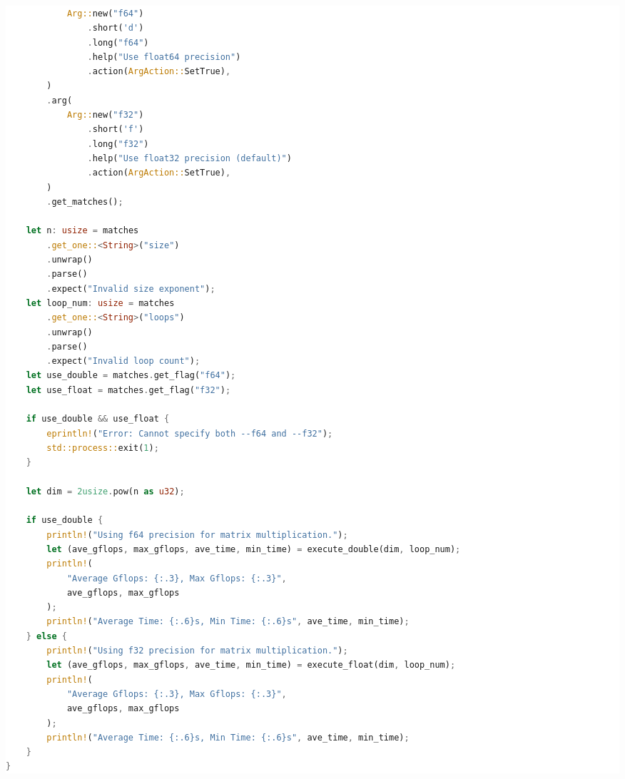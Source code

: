 ```rust
            Arg::new("f64")
                .short('d')
                .long("f64")
                .help("Use float64 precision")
                .action(ArgAction::SetTrue),
        )
        .arg(
            Arg::new("f32")
                .short('f')
                .long("f32")
                .help("Use float32 precision (default)")
                .action(ArgAction::SetTrue),
        )
        .get_matches();

    let n: usize = matches
        .get_one::<String>("size")
        .unwrap()
        .parse()
        .expect("Invalid size exponent");
    let loop_num: usize = matches
        .get_one::<String>("loops")
        .unwrap()
        .parse()
        .expect("Invalid loop count");
    let use_double = matches.get_flag("f64");
    let use_float = matches.get_flag("f32");

    if use_double && use_float {
        eprintln!("Error: Cannot specify both --f64 and --f32");
        std::process::exit(1);
    }

    let dim = 2usize.pow(n as u32);

    if use_double {
        println!("Using f64 precision for matrix multiplication.");
        let (ave_gflops, max_gflops, ave_time, min_time) = execute_double(dim, loop_num);
        println!(
            "Average Gflops: {:.3}, Max Gflops: {:.3}",
            ave_gflops, max_gflops
        );
        println!("Average Time: {:.6}s, Min Time: {:.6}s", ave_time, min_time);
    } else {
        println!("Using f32 precision for matrix multiplication.");
        let (ave_gflops, max_gflops, ave_time, min_time) = execute_float(dim, loop_num);
        println!(
            "Average Gflops: {:.3}, Max Gflops: {:.3}",
            ave_gflops, max_gflops
        );
        println!("Average Time: {:.6}s, Min Time: {:.6}s", ave_time, min_time);
    }
}
```
